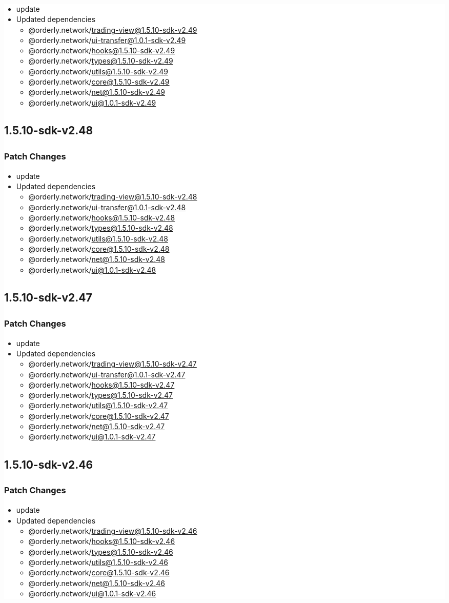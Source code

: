 - update
- Updated dependencies
  - @orderly.network/trading-view@1.5.10-sdk-v2.49
  - @orderly.network/ui-transfer@1.0.1-sdk-v2.49
  - @orderly.network/hooks@1.5.10-sdk-v2.49
  - @orderly.network/types@1.5.10-sdk-v2.49
  - @orderly.network/utils@1.5.10-sdk-v2.49
  - @orderly.network/core@1.5.10-sdk-v2.49
  - @orderly.network/net@1.5.10-sdk-v2.49
  - @orderly.network/ui@1.0.1-sdk-v2.49

## 1.5.10-sdk-v2.48

### Patch Changes

- update
- Updated dependencies
  - @orderly.network/trading-view@1.5.10-sdk-v2.48
  - @orderly.network/ui-transfer@1.0.1-sdk-v2.48
  - @orderly.network/hooks@1.5.10-sdk-v2.48
  - @orderly.network/types@1.5.10-sdk-v2.48
  - @orderly.network/utils@1.5.10-sdk-v2.48
  - @orderly.network/core@1.5.10-sdk-v2.48
  - @orderly.network/net@1.5.10-sdk-v2.48
  - @orderly.network/ui@1.0.1-sdk-v2.48

## 1.5.10-sdk-v2.47

### Patch Changes

- update
- Updated dependencies
  - @orderly.network/trading-view@1.5.10-sdk-v2.47
  - @orderly.network/ui-transfer@1.0.1-sdk-v2.47
  - @orderly.network/hooks@1.5.10-sdk-v2.47
  - @orderly.network/types@1.5.10-sdk-v2.47
  - @orderly.network/utils@1.5.10-sdk-v2.47
  - @orderly.network/core@1.5.10-sdk-v2.47
  - @orderly.network/net@1.5.10-sdk-v2.47
  - @orderly.network/ui@1.0.1-sdk-v2.47

## 1.5.10-sdk-v2.46

### Patch Changes

- update
- Updated dependencies
  - @orderly.network/trading-view@1.5.10-sdk-v2.46
  - @orderly.network/hooks@1.5.10-sdk-v2.46
  - @orderly.network/types@1.5.10-sdk-v2.46
  - @orderly.network/utils@1.5.10-sdk-v2.46
  - @orderly.network/core@1.5.10-sdk-v2.46
  - @orderly.network/net@1.5.10-sdk-v2.46
  - @orderly.network/ui@1.0.1-sdk-v2.46
